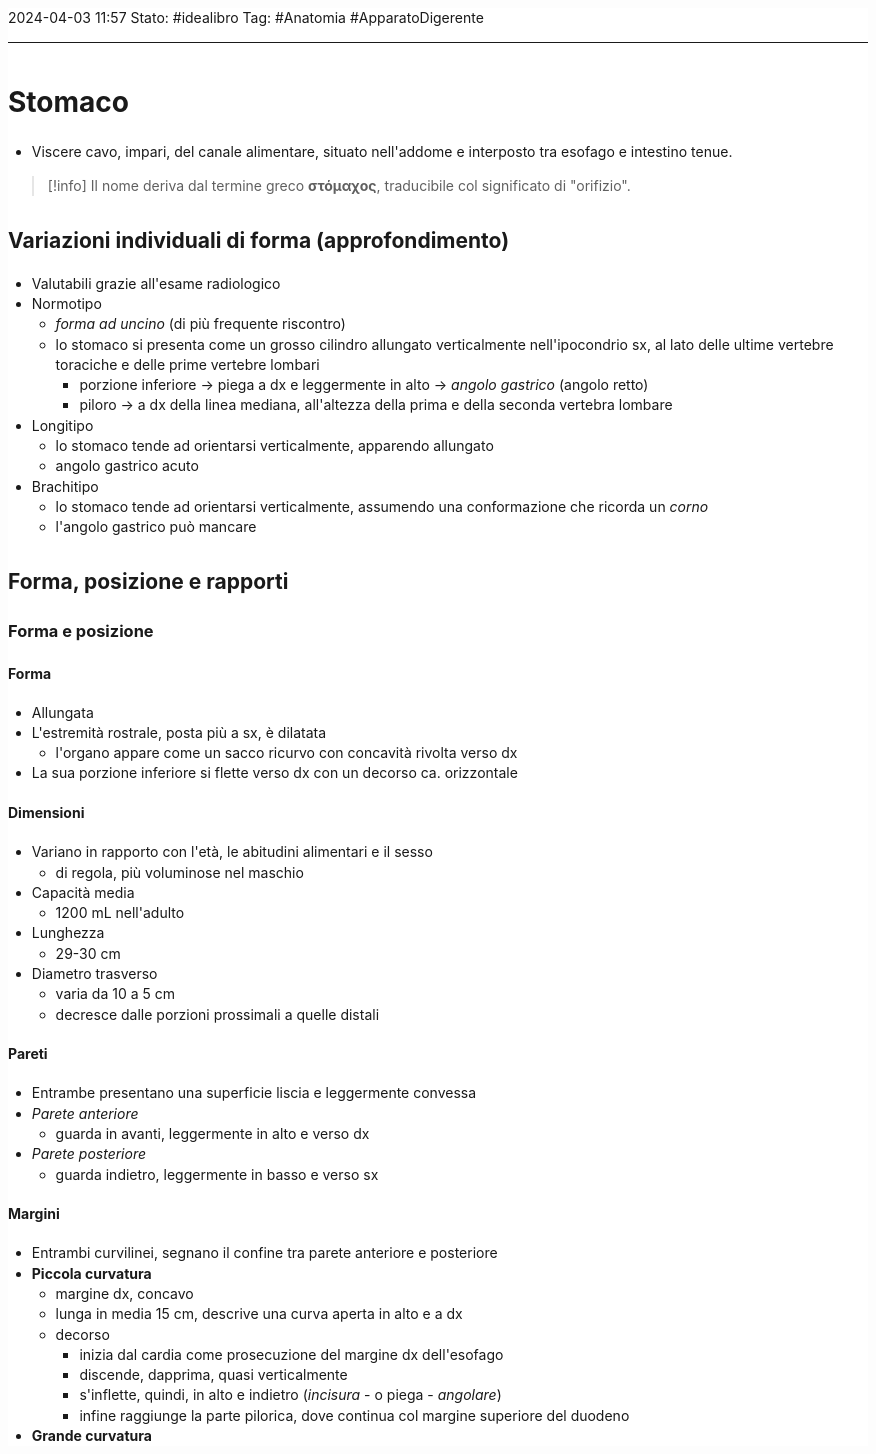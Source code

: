 2024-04-03 11:57
Stato: #idealibro 
Tag: #Anatomia #ApparatoDigerente 

---
# Stomaco
- Viscere cavo, impari, del canale alimentare, situato nell'addome e interposto tra esofago e intestino tenue.
>[!info]
> Il nome deriva dal termine greco **στόμαχος**, traducibile col significato di "orifizio".
## Variazioni individuali di forma (approfondimento)
- Valutabili grazie all'esame radiologico
- Normotipo
	- *forma ad uncino* (di più frequente riscontro)
	- lo stomaco si presenta come un grosso cilindro allungato verticalmente nell'ipocondrio sx, al lato delle ultime vertebre toraciche e delle prime vertebre lombari
		- porzione inferiore → piega a dx e leggermente in alto → *angolo gastrico* (angolo retto)
		- piloro → a dx della linea mediana, all'altezza della prima e della seconda vertebra lombare
- Longitipo
	- lo stomaco tende ad orientarsi verticalmente, apparendo allungato
	- angolo gastrico acuto
- Brachitipo
	- lo stomaco tende ad orientarsi verticalmente, assumendo una conformazione che ricorda un *corno*
	- l'angolo gastrico può mancare
## Forma, posizione e rapporti
### Forma e posizione
#### Forma
- Allungata
- L'estremità rostrale, posta più a sx, è dilatata
	- l'organo appare come un sacco ricurvo con concavità rivolta verso dx
- La sua porzione inferiore si flette verso dx con un decorso ca. orizzontale
#### Dimensioni
- Variano in rapporto con l'età, le abitudini alimentari e il sesso
	- di regola, più voluminose nel maschio
- Capacità media
	- 1200 mL nell'adulto
- Lunghezza
	- 29-30 cm
- Diametro trasverso
	- varia da 10 a 5 cm
	- decresce dalle porzioni prossimali a quelle distali
#### Pareti
- Entrambe presentano una superficie liscia e leggermente convessa
- *Parete anteriore*
	- guarda in avanti, leggermente in alto e verso dx
- *Parete posteriore*
	- guarda indietro, leggermente in basso e verso sx
#### Margini
- Entrambi curvilinei, segnano il confine tra parete anteriore e posteriore
- **Piccola curvatura**
	- margine dx, concavo
	- lunga in media 15 cm, descrive una curva aperta in alto e a dx
	- decorso
		- inizia dal cardia come prosecuzione del margine dx dell'esofago
		- discende, dapprima, quasi verticalmente
		- s'inflette, quindi, in alto e indietro (*incisura* - o piega - *angolare*)
		- infine raggiunge la parte pilorica, dove continua col margine superiore del duodeno
- **Grande curvatura**